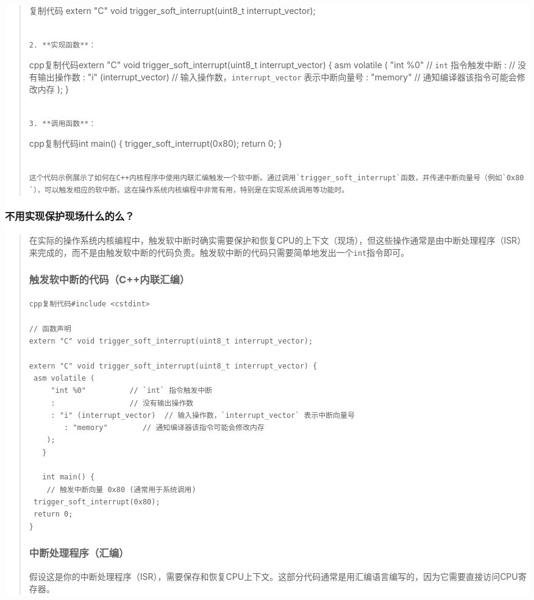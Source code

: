 >    复制代码
>    extern "C" void trigger_soft_interrupt(uint8_t interrupt_vector);
>    ```
>
> 2. **实现函数**：
>
>    ```
>    cpp复制代码extern "C" void trigger_soft_interrupt(uint8_t interrupt_vector) {
>        asm volatile (
>            "int %0"          // `int` 指令触发中断
>            :                 // 没有输出操作数
>            : "i" (interrupt_vector)  // 输入操作数，`interrupt_vector` 表示中断向量号
>            : "memory"        // 通知编译器该指令可能会修改内存
>        );
>    }
>    ```
>
> 3. **调用函数**：
>
>    ```
>    cpp复制代码int main() {
>        trigger_soft_interrupt(0x80);
>        return 0;
>    }
>    ```
>
> 这个代码示例展示了如何在C++内核程序中使用内联汇编触发一个软中断。通过调用`trigger_soft_interrupt`函数，并传递中断向量号（例如`0x80`），可以触发相应的软中断。这在操作系统内核编程中非常有用，特别是在实现系统调用等功能时。
>

### 不用实现保护现场什么的么？

> 在实际的操作系统内核编程中，触发软中断时确实需要保护和恢复CPU的上下文（现场），但这些操作通常是由中断处理程序（ISR）来完成的，而不是由触发软中断的代码负责。触发软中断的代码只需要简单地发出一个`int`指令即可。
>
> ### 触发软中断的代码（C++内联汇编）
>
> ```
>cpp复制代码#include <cstdint>
> 
>// 函数声明
> extern "C" void trigger_soft_interrupt(uint8_t interrupt_vector);
> 
> extern "C" void trigger_soft_interrupt(uint8_t interrupt_vector) {
>  asm volatile (
>      "int %0"          // `int` 指令触发中断
>      :                 // 没有输出操作数
>      : "i" (interrupt_vector)  // 输入操作数，`interrupt_vector` 表示中断向量号
>         : "memory"        // 通知编译器该指令可能会修改内存
>     );
>    }
>    
>    int main() {
>     // 触发中断向量 0x80 (通常用于系统调用)
>  trigger_soft_interrupt(0x80);
>  return 0;
> }
>    ```
>    
>    ### 中断处理程序（汇编）
> 
> 假设这是你的中断处理程序（ISR），需要保存和恢复CPU上下文。这部分代码通常是用汇编语言编写的，因为它需要直接访问CPU寄存器。
>
> ```
